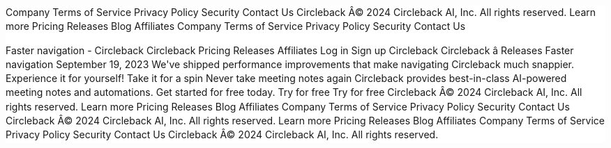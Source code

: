 Company
Terms of Service
Privacy Policy
Security
Contact Us
Circleback
Â© 2024 Circleback AI, Inc. All rights reserved.
Learn more
Pricing
Releases
Blog
Affiliates
Company
Terms of Service
Privacy Policy
Security
Contact Us

Faster navigation - Circleback
Circleback
Pricing
Releases
Affiliates
Log in
Sign up
Circleback
Circleback
â Releases
Faster navigation
September 19, 2023
We've shipped performance improvements that make navigating Circleback much snappier. Experience it for yourself!
Take it for a spin
Never take meeting notes again
Circleback provides best-in-class AI-powered meeting notes and automations. Get started for free today.
Try for free
Try for free
Circleback
Â© 2024 Circleback AI, Inc. All rights reserved.
Learn more
Pricing
Releases
Blog
Affiliates
Company
Terms of Service
Privacy Policy
Security
Contact Us
Circleback
Â© 2024 Circleback AI, Inc. All rights reserved.
Learn more
Pricing
Releases
Blog
Affiliates
Company
Terms of Service
Privacy Policy
Security
Contact Us
Circleback
Â© 2024 Circleback AI, Inc. All rights reserved.